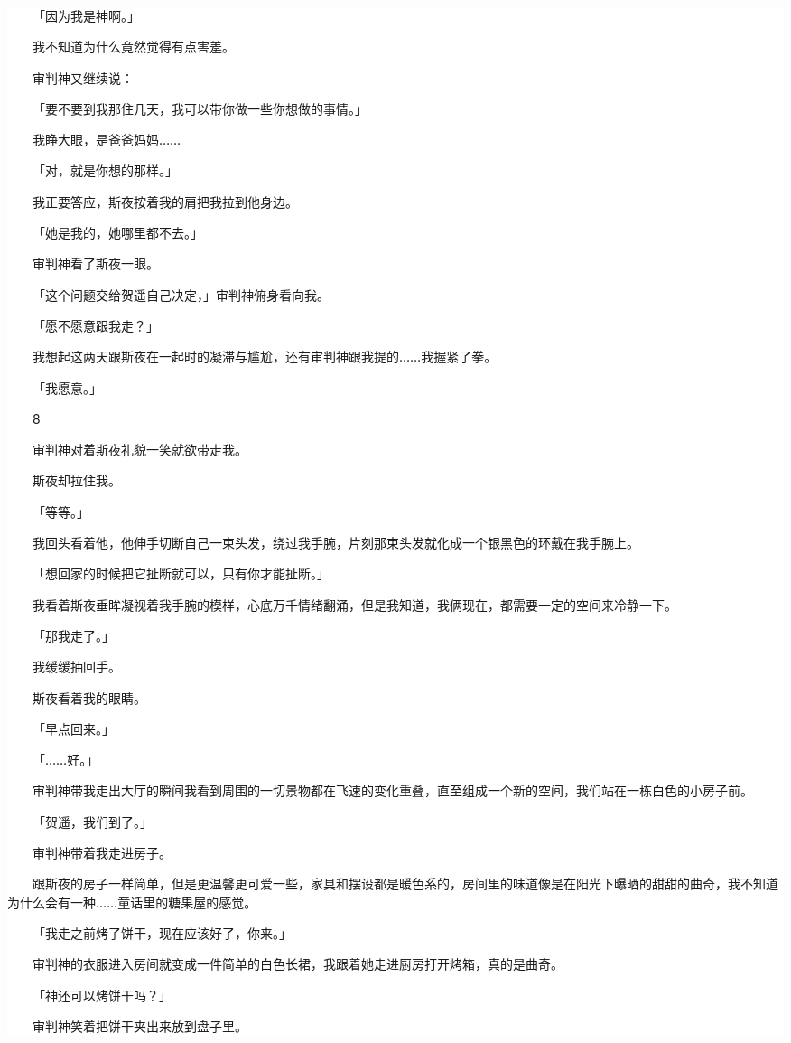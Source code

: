 &emsp;&emsp;「因为我是神啊。」  
  
&emsp;&emsp;我不知道为什么竟然觉得有点害羞。  
  
&emsp;&emsp;审判神又继续说：  
  
&emsp;&emsp;「要不要到我那住几天，我可以带你做一些你想做的事情。」  
  
&emsp;&emsp;我睁大眼，是爸爸妈妈……  
  
&emsp;&emsp;「对，就是你想的那样。」  
  
&emsp;&emsp;我正要答应，斯夜按着我的肩把我拉到他身边。  
  
&emsp;&emsp;「她是我的，她哪里都不去。」  
  
&emsp;&emsp;审判神看了斯夜一眼。  
  
&emsp;&emsp;「这个问题交给贺遥自己决定，」审判神俯身看向我。  
  
&emsp;&emsp;「愿不愿意跟我走？」  
  
&emsp;&emsp;我想起这两天跟斯夜在一起时的凝滞与尴尬，还有审判神跟我提的……我握紧了拳。  
  
&emsp;&emsp;「我愿意。」  
  
&emsp;&emsp;8  
  
&emsp;&emsp;审判神对着斯夜礼貌一笑就欲带走我。  
  
&emsp;&emsp;斯夜却拉住我。  
  
&emsp;&emsp;「等等。」  
  
&emsp;&emsp;我回头看着他，他伸手切断自己一束头发，绕过我手腕，片刻那束头发就化成一个银黑色的环戴在我手腕上。  
  
&emsp;&emsp;「想回家的时候把它扯断就可以，只有你才能扯断。」  
  
&emsp;&emsp;我看着斯夜垂眸凝视着我手腕的模样，心底万千情绪翻涌，但是我知道，我俩现在，都需要一定的空间来冷静一下。  
  
&emsp;&emsp;「那我走了。」  
  
&emsp;&emsp;我缓缓抽回手。  
  
&emsp;&emsp;斯夜看着我的眼睛。  
  
&emsp;&emsp;「早点回来。」  
  
&emsp;&emsp;「……好。」  
  
&emsp;&emsp;审判神带我走出大厅的瞬间我看到周围的一切景物都在飞速的变化重叠，直至组成一个新的空间，我们站在一栋白色的小房子前。  
  
&emsp;&emsp;「贺遥，我们到了。」  
  
&emsp;&emsp;审判神带着我走进房子。  
  
&emsp;&emsp;跟斯夜的房子一样简单，但是更温馨更可爱一些，家具和摆设都是暖色系的，房间里的味道像是在阳光下曝晒的甜甜的曲奇，我不知道为什么会有一种……童话里的糖果屋的感觉。  
  
&emsp;&emsp;「我走之前烤了饼干，现在应该好了，你来。」  
  
&emsp;&emsp;审判神的衣服进入房间就变成一件简单的白色长裙，我跟着她走进厨房打开烤箱，真的是曲奇。  
  
&emsp;&emsp;「神还可以烤饼干吗？」  
  
&emsp;&emsp;审判神笑着把饼干夹出来放到盘子里。  
  